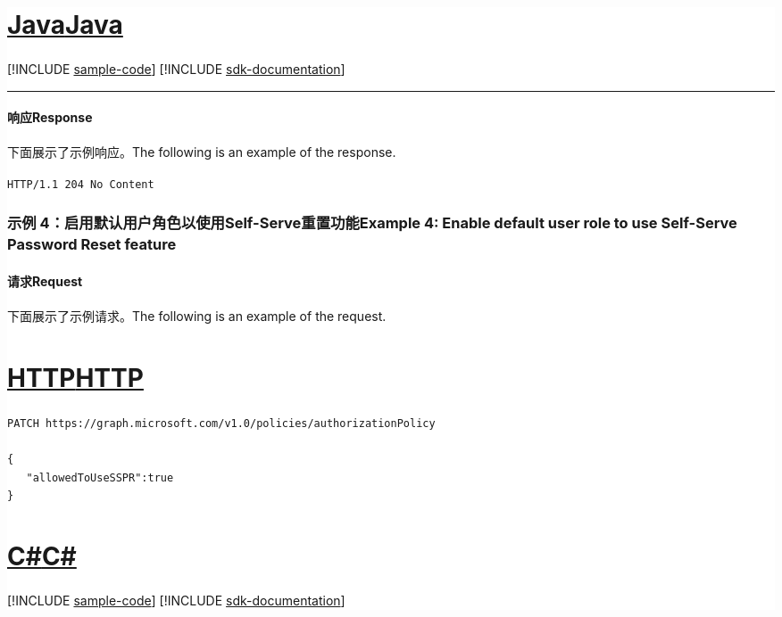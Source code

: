# <a name="java"></a>[<span data-ttu-id="84396-199">Java</span><span class="sxs-lookup"><span data-stu-id="84396-199">Java</span></span>](#tab/java)
[!INCLUDE [sample-code](../includes/snippets/java/update-authzpolicy-applications-java-snippets.md)]
[!INCLUDE [sdk-documentation](../includes/snippets/snippets-sdk-documentation-link.md)]

---


#### <a name="response"></a><span data-ttu-id="84396-200">响应</span><span class="sxs-lookup"><span data-stu-id="84396-200">Response</span></span>

<span data-ttu-id="84396-201">下面展示了示例响应。</span><span class="sxs-lookup"><span data-stu-id="84396-201">The following is an example of the response.</span></span>



```http
HTTP/1.1 204 No Content
```

### <a name="example-4-enable-default-user-role-to-use-self-serve-password-reset-feature"></a><span data-ttu-id="84396-202">示例 4：启用默认用户角色以使用Self-Serve重置功能</span><span class="sxs-lookup"><span data-stu-id="84396-202">Example 4: Enable default user role to use Self-Serve Password Reset feature</span></span>

#### <a name="request"></a><span data-ttu-id="84396-203">请求</span><span class="sxs-lookup"><span data-stu-id="84396-203">Request</span></span>

<span data-ttu-id="84396-204">下面展示了示例请求。</span><span class="sxs-lookup"><span data-stu-id="84396-204">The following is an example of the request.</span></span>


# <a name="http"></a>[<span data-ttu-id="84396-205">HTTP</span><span class="sxs-lookup"><span data-stu-id="84396-205">HTTP</span></span>](#tab/http)


```http
PATCH https://graph.microsoft.com/v1.0/policies/authorizationPolicy

{
   "allowedToUseSSPR":true
}
```
# <a name="c"></a>[<span data-ttu-id="84396-206">C#</span><span class="sxs-lookup"><span data-stu-id="84396-206">C#</span></span>](#tab/csharp)
[!INCLUDE [sample-code](../includes/snippets/csharp/update-authzpolicy-sspr-csharp-snippets.md)]
[!INCLUDE [sdk-documentation](../includes/snippets/snippets-sdk-documentation-link.md)]
